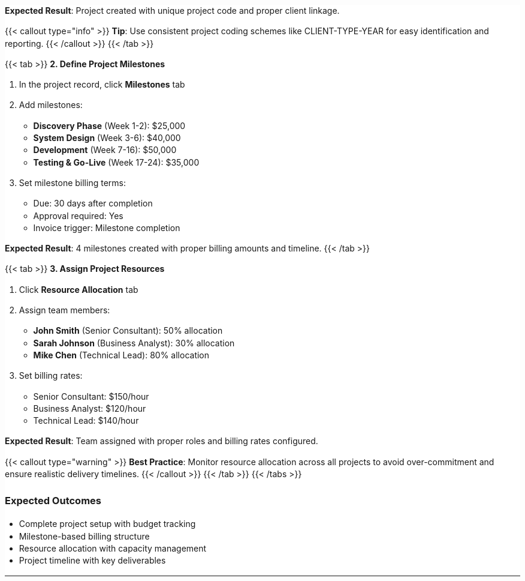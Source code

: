   **Expected Result**: Project created with unique project code and proper client linkage.

  {{< callout type="info" >}}
  **Tip**: Use consistent project coding schemes like CLIENT-TYPE-YEAR for easy identification and reporting.
  {{< /callout >}}
  {{< /tab >}}

  {{< tab >}}
  **2. Define Project Milestones**

  1. In the project record, click **Milestones** tab
  2. Add milestones:
     - **Discovery Phase** (Week 1-2): $25,000
     - **System Design** (Week 3-6): $40,000
     - **Development** (Week 7-16): $50,000
     - **Testing & Go-Live** (Week 17-24): $35,000

  3. Set milestone billing terms:
     - Due: 30 days after completion
     - Approval required: Yes
     - Invoice trigger: Milestone completion

  **Expected Result**: 4 milestones created with proper billing amounts and timeline.
  {{< /tab >}}

  {{< tab >}}
  **3. Assign Project Resources**

  1. Click **Resource Allocation** tab
  2. Assign team members:
     - **John Smith** (Senior Consultant): 50% allocation
     - **Sarah Johnson** (Business Analyst): 30% allocation
     - **Mike Chen** (Technical Lead): 80% allocation

  3. Set billing rates:
     - Senior Consultant: $150/hour
     - Business Analyst: $120/hour
     - Technical Lead: $140/hour

  **Expected Result**: Team assigned with proper roles and billing rates configured.

  {{< callout type="warning" >}}
  **Best Practice**: Monitor resource allocation across all projects to avoid over-commitment and ensure realistic delivery timelines.
  {{< /callout >}}
  {{< /tab >}}
{{< /tabs >}}

### Expected Outcomes
- Complete project setup with budget tracking
- Milestone-based billing structure
- Resource allocation with capacity management
- Project timeline with key deliverables

---
